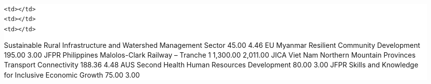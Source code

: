     <td></td>
    <td></td>
    <td></td>
  </tr>
  <tr>
    <td>Sustainable Rural Infrastructure and Watershed Management Sector</td>
    <td>45.00</td>
    <td>4.46</td>
    <td></td>
    <td>EU</td>
  </tr>
  <tr>
    <td>Myanmar</td>
    <td></td>
    <td></td>
    <td></td>
    <td></td>
  </tr>
  <tr>
    <td>Resilient Community Development</td>
    <td>195.00</td>
    <td>3.00</td>
    <td></td>
    <td>JFPR</td>
  </tr>
  <tr>
    <td>Philippines</td>
    <td></td>
    <td></td>
    <td></td>
    <td></td>
  </tr>
  <tr>
    <td>Malolos-Clark Railway – Tranche 1</td>
    <td>1,300.00</td>
    <td></td>
    <td>2,011.00</td>
    <td>JICA</td>
  </tr>
  <tr>
    <td>Viet Nam</td>
    <td></td>
    <td></td>
    <td></td>
    <td></td>
  </tr>
  <tr>
    <td>Northern Mountain Provinces Transport Connectivity</td>
    <td>188.36</td>
    <td>4.48</td>
    <td></td>
    <td>AUS</td>
  </tr>
  <tr>
    <td>Second Health Human Resources Development</td>
    <td>80.00</td>
    <td>3.00</td>
    <td></td>
    <td>JFPR</td>
  </tr>
  <tr>
    <td>Skills and Knowledge for Inclusive Economic Growth</td>
    <td>75.00</td>
    <td>3.00</td>